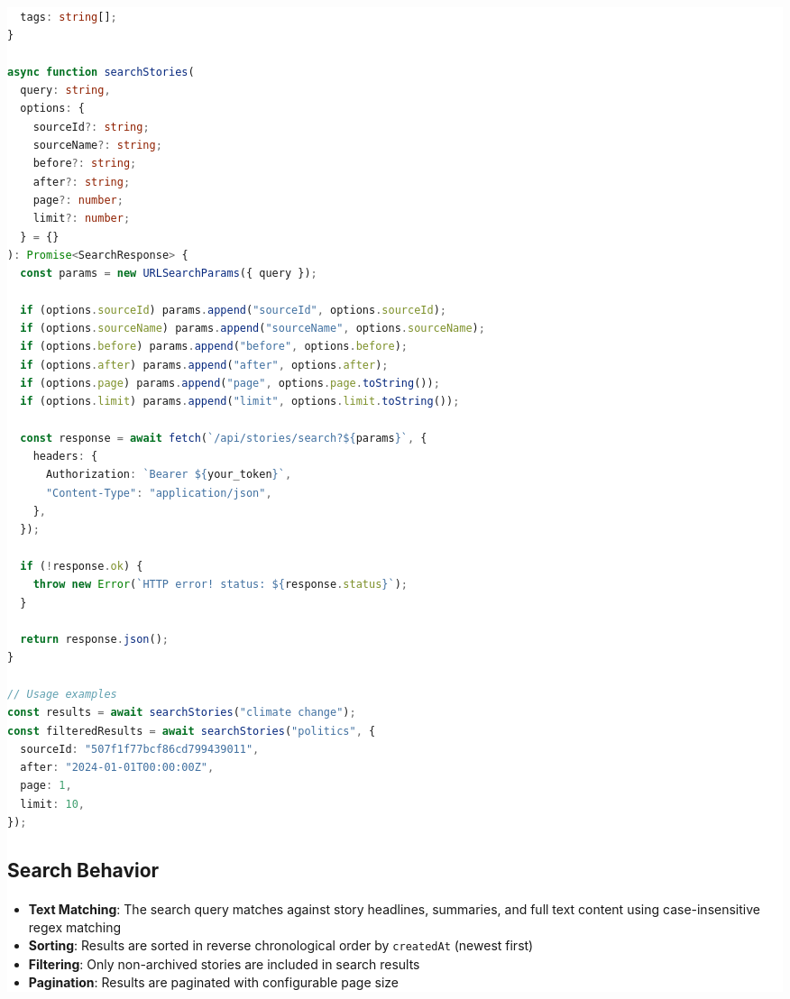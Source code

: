 ```typescript
  tags: string[];
}

async function searchStories(
  query: string,
  options: {
    sourceId?: string;
    sourceName?: string;
    before?: string;
    after?: string;
    page?: number;
    limit?: number;
  } = {}
): Promise<SearchResponse> {
  const params = new URLSearchParams({ query });

  if (options.sourceId) params.append("sourceId", options.sourceId);
  if (options.sourceName) params.append("sourceName", options.sourceName);
  if (options.before) params.append("before", options.before);
  if (options.after) params.append("after", options.after);
  if (options.page) params.append("page", options.page.toString());
  if (options.limit) params.append("limit", options.limit.toString());

  const response = await fetch(`/api/stories/search?${params}`, {
    headers: {
      Authorization: `Bearer ${your_token}`,
      "Content-Type": "application/json",
    },
  });

  if (!response.ok) {
    throw new Error(`HTTP error! status: ${response.status}`);
  }

  return response.json();
}

// Usage examples
const results = await searchStories("climate change");
const filteredResults = await searchStories("politics", {
  sourceId: "507f1f77bcf86cd799439011",
  after: "2024-01-01T00:00:00Z",
  page: 1,
  limit: 10,
});
```

## Search Behavior

- **Text Matching**: The search query matches against story headlines, summaries, and full text content using case-insensitive regex matching
- **Sorting**: Results are sorted in reverse chronological order by `createdAt` (newest first)
- **Filtering**: Only non-archived stories are included in search results
- **Pagination**: Results are paginated with configurable page size
